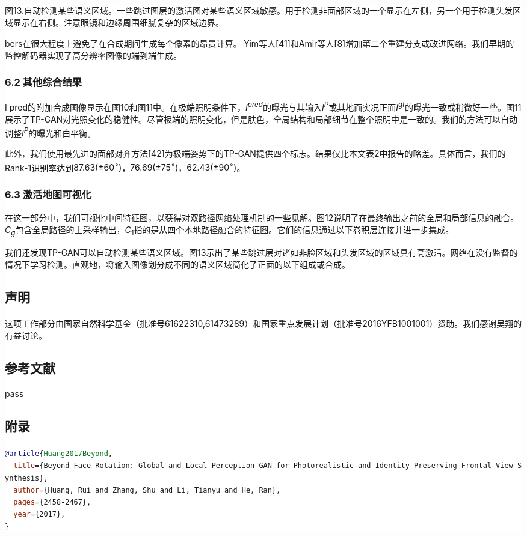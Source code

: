 图13.自动检测某些语义区域。一些跳过图层的激活图对某些语义区域敏感。用于检测非面部区域的一个显示在左侧，另一个用于检测头发区域显示在右侧。注意眼镜和边缘周围细腻复杂的区域边界。

bers在很大程度上避免了在合成期间生成每个像素的昂贵计算。 Yim等人[41]和Amir等人[8]增加第二个重建分支或改进网络。我们早期的监控解码器实现了高分辨率图像的端到端生成。

### 6.2 其他综合结果

I pred的附加合成图像显示在图10和图11中。在极端照明条件下，$I^{pred}$的曝光与其输入$I^P$或其地面实况正面$I^{gt}$的曝光一致或稍微好一些。图11展示了TP-GAN对光照变化的稳健性。尽管极端的照明变化，但是肤色，全局结构和局部细节在整个照明中是一致的。我们的方法可以自动调整$I^P$的曝光和白平衡。

此外，我们使用最先进的面部对齐方法[42]为极端姿势下的TP-GAN提供四个标志。结果仅比本文表2中报告的略差。具体而言，我们的Rank-1识别率达到$87.63(\pm60^\circ)$，$76.69(\pm75^\circ)$，$62.43(\pm90^\circ)$。

### 6.3 激活地图可视化

在这一部分中，我们可视化中间特征图，以获得对双路径网络处理机制的一些见解。图12说明了在最终输出之前的全局和局部信息的融合。 $C_g$包含全局路径的上采样输出，$C_1$指的是从四个本地路径融合的特征图。它们的信息通过以下卷积层连接并进一步集成。

我们还发现TP-GAN可以自动检测某些语义区域。图13示出了某些跳过层对诸如非脸区域和头发区域的区域具有高激活。网络在没有监督的情况下学习检测。直观地，将输入图像划分成不同的语义区域简化了正面的以下组成或合成。

## 声明

这项工作部分由国家自然科学基金（批准号61622310,61473289）和国家重点发展计划（批准号2016YFB1001001）资助。我们感谢吴翔的有益讨论。

## 参考文献

pass

## 附录

```BibTex
@article{Huang2017Beyond,
  title={Beyond Face Rotation: Global and Local Perception GAN for Photorealistic and Identity Preserving Frontal View Synthesis},
  author={Huang, Rui and Zhang, Shu and Li, Tianyu and He, Ran},
  pages={2458-2467},
  year={2017},
}
```

